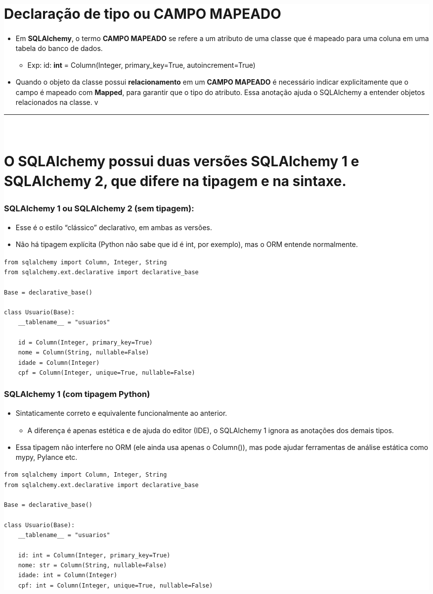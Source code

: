 # Declaração de tipo ou CAMPO MAPEADO

- Em __SQLAlchemy__, o termo __CAMPO MAPEADO__ se refere a um atributo de uma classe que é mapeado para uma coluna em uma tabela do banco de dados.
    - Exp: id: __int__ = Column(Integer, primary_key=True, autoincrement=True)

- Quando o objeto da classe possui __relacionamento__ em um __CAMPO MAPEADO__ é necessário indicar explicitamente que o campo é mapeado com __Mapped__, para garantir que o tipo do atributo. Essa anotação ajuda o SQLAlchemy a entender objetos relacionados na classe.
v
---
<br>

# O SQLAlchemy possui duas versões SQLAlchemy 1 e SQLAlchemy 2, que difere na tipagem e na sintaxe.

### SQLAlchemy 1 ou SQLAlchemy 2 (sem tipagem):

- Esse é o estilo “clássico” declarativo, em ambas as versões.

- Não há tipagem explícita (Python não sabe que id é int, por exemplo), mas o ORM entende normalmente.

```
from sqlalchemy import Column, Integer, String
from sqlalchemy.ext.declarative import declarative_base

Base = declarative_base()

class Usuario(Base):
    __tablename__ = "usuarios"

    id = Column(Integer, primary_key=True)
    nome = Column(String, nullable=False)
    idade = Column(Integer)
    cpf = Column(Integer, unique=True, nullable=False)
```
### SQLAlchemy 1 (com tipagem Python)

- Sintaticamente correto e equivalente funcionalmente ao anterior.
    - A diferença é apenas estética e de ajuda do editor (IDE), o SQLAlchemy 1 ignora as anotações dos demais tipos.

- Essa tipagem não interfere no ORM (ele ainda usa apenas o Column()), mas pode ajudar ferramentas de análise estática como mypy, Pylance etc.

```
from sqlalchemy import Column, Integer, String
from sqlalchemy.ext.declarative import declarative_base

Base = declarative_base()

class Usuario(Base):
    __tablename__ = "usuarios"

    id: int = Column(Integer, primary_key=True)
    nome: str = Column(String, nullable=False)
    idade: int = Column(Integer)
    cpf: int = Column(Integer, unique=True, nullable=False)
```
